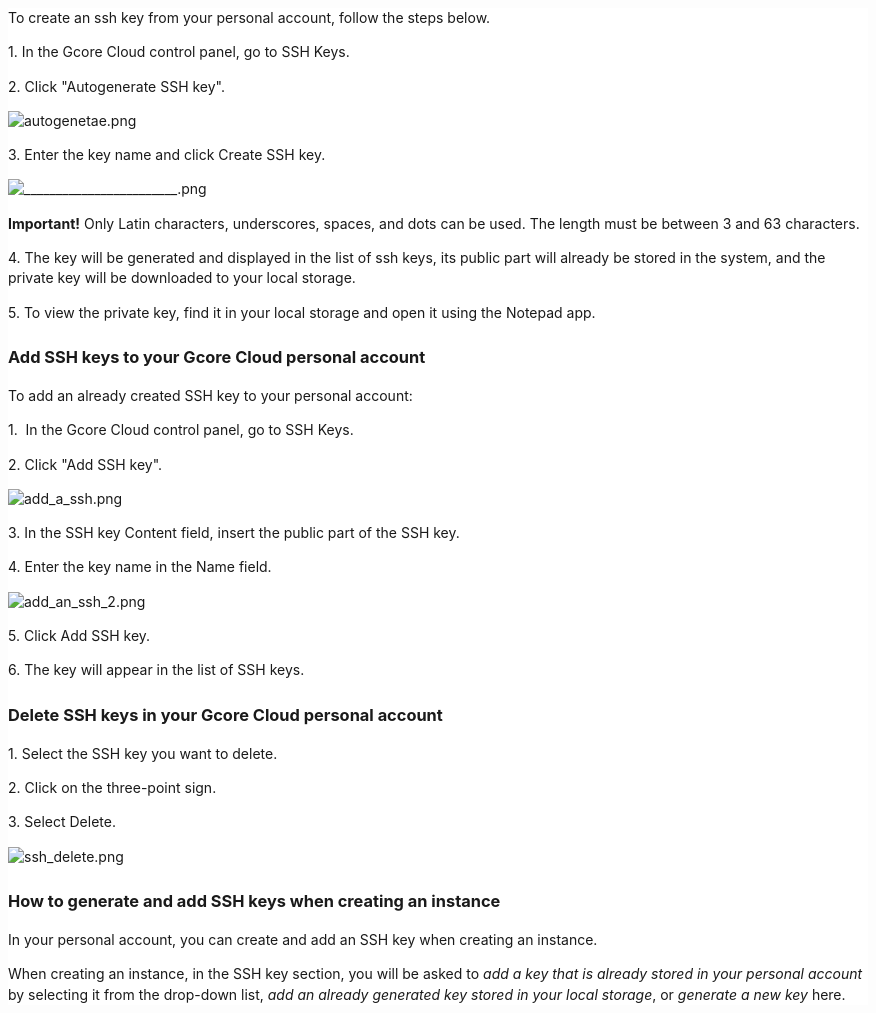 To create an ssh key from your personal account, follow the steps below. 

1\. In the Gcore Cloud control panel, go to SSH Keys. 

2\. Click "Autogenerate SSH key". 

<img src="https://assets.gcore.pro/docs/cloud/bare-metal-servers/connect-to-your-bare-metal-server-via-ssh/autogenetae.png" alt="autogenetae.png">

3\. Enter the key name and click Create SSH key. 

<img src="https://assets.gcore.pro/docs/cloud/bare-metal-servers/connect-to-your-bare-metal-server-via-ssh/________________________.png" alt="________________________.png">  

**Important!** Only Latin characters, underscores, spaces, and dots can be used. The length must be between 3 and 63 characters.  

4\. The key will be generated and displayed in the list of ssh keys, its public part will already be stored in the system, and the private key will be downloaded to your local storage.  

5\. To view the private key, find it in your local storage and open it using the Notepad app.   

### **Add SSH keys to your Gcore Cloud personal account**

To add an already created SSH key to your personal account: 

1.  In the Gcore Cloud control panel, go to SSH Keys. 

2\. Click "Add SSH key". 

<img src="https://assets.gcore.pro/docs/cloud/bare-metal-servers/connect-to-your-bare-metal-server-via-ssh/add_a_ssh.png" alt="add_a_ssh.png">

3\. In the SSH key Content field, insert the public part of the SSH key. 

4\. Enter the key name in the Name field. 

<img src="https://assets.gcore.pro/docs/cloud/bare-metal-servers/connect-to-your-bare-metal-server-via-ssh/add_an_ssh_2.png" alt="add_an_ssh_2.png" width="453" height="327">

5\. Click Add SSH key. 

6\. The key will appear in the list of SSH keys. 

### **Delete SSH keys in your Gcore Cloud personal account** 

1\. Select the SSH key you want to delete. 

2\. Click on the three-point sign.  

3\. Select Delete. 

<img src="https://assets.gcore.pro/docs/cloud/bare-metal-servers/connect-to-your-bare-metal-server-via-ssh/ssh_delete.png" alt="ssh_delete.png">

### **How to generate and add SSH keys when creating an instance** 

In your personal account, you can create and add an SSH key when creating an instance. 

When creating an instance, in the SSH key section, you will be asked to _add a key that is already stored in your personal account_ by selecting it from the drop-down list, _add an already generated key stored in your local storage_, or _generate a new key_ here. 
